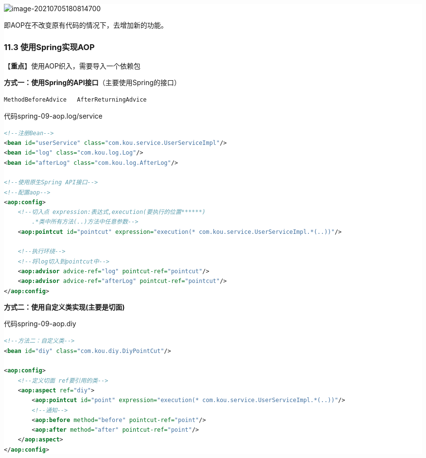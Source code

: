 ![image-20210705180814700](C:\Users\Kou\AppData\Roaming\Typora\typora-user-images\image-20210705180814700.png)

即AOP在不改变原有代码的情况下，去增加新的功能。



### 11.3 使用Spring实现AOP

【**重点**】使用AOP织入，需要导入一个依赖包

**方式一：使用Spring的API接口**（主要使用Spring的接口）

```java
MethodBeforeAdvice   AfterReturningAdvice
```

代码spring-09-aop.log/service

```xml
<!--注册Bean-->
<bean id="userService" class="com.kou.service.UserServiceImpl"/>
<bean id="log" class="com.kou.log.Log"/>
<bean id="afterLog" class="com.kou.log.AfterLog"/>

<!--使用原生Spring API接口-->
<!--配置aop-->
<aop:config>
    <!--切入点 expression:表达式,execution(要执行的位置******)
        .*类中所有方法(..)方法中任意参数-->
    <aop:pointcut id="pointcut" expression="execution(* com.kou.service.UserServiceImpl.*(..))"/>

    <!--执行环绕-->
    <!--将log切入到pointcut中-->
    <aop:advisor advice-ref="log" pointcut-ref="pointcut"/>
    <aop:advisor advice-ref="afterLog" pointcut-ref="pointcut"/>
</aop:config>
```



**方式二：使用自定义类实现(主要是切面)**

代码spring-09-aop.diy

```xml
<!--方法二：自定义类-->
<bean id="diy" class="com.kou.diy.DiyPointCut"/>

<aop:config>
    <!--定义切面 ref要引用的类-->
    <aop:aspect ref="diy">
        <aop:pointcut id="point" expression="execution(* com.kou.service.UserServiceImpl.*(..))"/>
        <!--通知-->
        <aop:before method="before" pointcut-ref="point"/>
        <aop:after method="after" pointcut-ref="point"/>
    </aop:aspect>
</aop:config>
```
